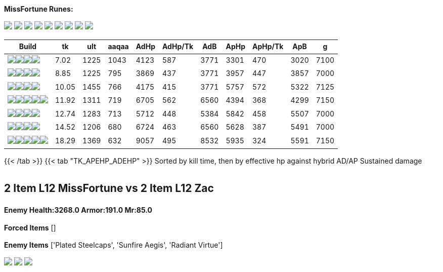 

**MissFortune Runes:**


![](/Styles/Precision/PressTheAttack/PressTheAttack.png)
![](/Styles/Precision/Overheal.png)
![](/Styles/Precision/LegendBloodline/LegendBloodline.png)
![](/Styles/Precision/CutDown/CutDown.png)
![](/Styles/Sorcery/AbsoluteFocus/AbsoluteFocus.png)
![](/Styles/Sorcery/GatheringStorm/GatheringStorm.png)
![](/StatMods/StatModsAdaptiveForceIcon.png)
![](/StatMods/StatModsAdaptiveForceIcon.png)
![](/StatMods/StatModsArmorIcon.png)





 Build |tk|ult|aaqaa|AdHp|AdHp/Tk|AdB|ApHp|ApHp/Tk|ApB|g
-|-|-|-|-|-|-|-|-|-|-
![](/item/6672.png)![](/item/3153.png)![](/item/1055.png)![](/item/1036.png)|7.02|1225|1043|4123|587|3771|3301|470|3020|7100
![](/item/6672.png)![](/item/3091.png)![](/item/1055.png)![](/item/1036.png)|8.85|1225|795|3869|437|3771|3957|447|3857|7000
![](/item/6672.png)![](/item/3156.png)![](/item/1055.png)![](/item/1037.png)|10.05|1455|766|4175|415|3771|5757|572|5322|7125
![](/item/6672.png)![](/item/3026.png)![](/item/1055.png)![](/item/1036.png)![](/item/1036.png)|11.92|1311|719|6705|562|6560|4394|368|4299|7150
![](/item/3091.png)![](/item/6673.png)![](/item/1055.png)![](/item/1036.png)|12.74|1283|713|5712|448|5384|5842|458|5507|7000
![](/item/3091.png)![](/item/3026.png)![](/item/1055.png)![](/item/1036.png)|14.52|1206|680|6724|463|6560|5628|387|5491|7000
![](/item/6673.png)![](/item/3026.png)![](/item/1055.png)![](/item/1036.png)![](/item/1036.png)|18.29|1369|632|9057|495|8532|5935|324|5591|7150
{{< /tab >}}
{{< tab "TK_APEHP_ADEHP" >}}
Sorted by kill time, then by effective hp against hybrid AD/AP Sustained damage
## 2 Item L12 MissFortune vs 2 Item L12 Zac

**Enemy Health:3268.0 Armor:191.0 Mr:85.0**


**Forced Items** []








**Enemy Items** ['Plated Steelcaps', 'Sunfire Aegis', 'Radiant Virtue']





![](/item/3047.png)
![](/item/3068.png)
![](/item/6667.png)
